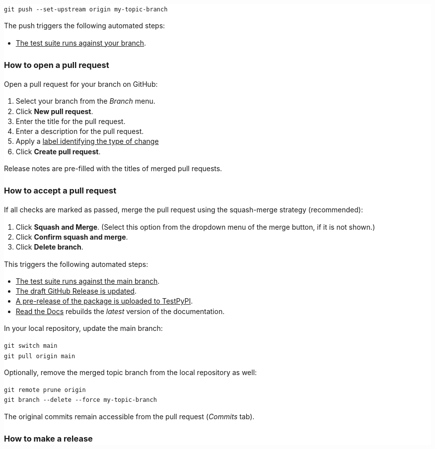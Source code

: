 ```console
git push --set-upstream origin my-topic-branch
```

The push triggers the following automated steps:

- [The test suite runs against your branch](the-tests-workflow).

### How to open a pull request

Open a pull request for your branch on GitHub:

1. Select your branch from the _Branch_ menu.
2. Click **New pull request**.
3. Enter the title for the pull request.
4. Enter a description for the pull request.
5. Apply a [label identifying the type of change](the-release-workflow)
6. Click **Create pull request**.

Release notes are pre-filled with the titles of merged pull requests.

### How to accept a pull request

If all checks are marked as passed,
merge the pull request using the squash-merge strategy (recommended):

1. Click **Squash and Merge**.
   (Select this option from the dropdown menu of the merge button, if it is not shown.)
2. Click **Confirm squash and merge**.
3. Click **Delete branch**.

This triggers the following automated steps:

- [The test suite runs against the main branch](the-tests-workflow).
- [The draft GitHub Release is updated](the-release-workflow).
- [A pre-release of the package is uploaded to TestPyPI](the-release-workflow).
- [Read the Docs] rebuilds the _latest_ version of the documentation.

In your local repository,
update the main branch:

```console
git switch main
git pull origin main
```

Optionally, remove the merged topic branch
from the local repository as well:

```console
git remote prune origin
git branch --delete --force my-topic-branch
```

The original commits remain accessible from the pull request
(_Commits_ tab).

### How to make a release


[--reuse-existing-virtualenvs]: https://nox.thea.codes/en/stable/usage.html#re-using-virtualenvs
[.gitattributes]: https://git-scm.com/book/en/Customizing-Git-Git-Attributes
[.github/dependabot.yml]: https://docs.github.com/en/code-security/dependabot/dependabot-version-updates/configuration-options-for-the-dependabot.yml-file
[.gitignore]: https://git-scm.com/book/en/v2/Git-Basics-Recording-Changes-to-the-Repository#_ignoring
[.readthedocs.yml]: https://docs.readthedocs.io/en/stable/config-file/v2.html
[2025.7.18]: https://github.com/cjolowicz/cookiecutter-hypermodern-python/releases/tag/2025.7.18
[__main__]: https://docs.python.org/3/library/__main__.html
[abstract syntax tree]: https://docs.python.org/3/library/ast.html
[actions/cache]: https://github.com/actions/cache
[actions/checkout]: https://github.com/actions/checkout
[actions/download-artifact]: https://github.com/actions/download-artifact
[actions/setup-python]: https://github.com/actions/setup-python
[actions/upload-artifact]: https://github.com/actions/upload-artifact
[autodoc]: https://www.sphinx-doc.org/en/master/usage/extensions/autodoc.html
[bandit codes]: https://bandit.readthedocs.io/en/latest/plugins/index.html#complete-test-plugin-listing
[bandit]: https://github.com/PyCQA/bandit
[batchelder include]: https://nedbatchelder.com/blog/202008/you_should_include_your_tests_in_coverage.html
[black]: https://github.com/psf/black
[calendar versioning]: https://calver.org
[cannon semver]: https://snarky.ca/why-i-dont-like-semver/
[check-added-large-files]: https://github.com/pre-commit/pre-commit-hooks#check-added-large-files
[check-toml]: https://github.com/pre-commit/pre-commit-hooks#check-toml
[check-yaml]: https://github.com/pre-commit/pre-commit-hooks#check-yaml
[click.testing.clirunner]: https://click.palletsprojects.com/en/7.x/testing/
[click]: https://click.palletsprojects.com/
[cobertura]: https://cobertura.github.io/cobertura/
[constraints file]: https://pip.pypa.io/en/stable/user_guide/#constraints-files
[contributor covenant]: https://www.contributor-covenant.org
[cookiecutter]: https://github.com/cookiecutter/cookiecutter
[coverage.py]: https://coverage.readthedocs.io/
[crazy-max/ghaction-github-labeler]: https://github.com/crazy-max/ghaction-github-labeler
[cruft]: https://cruft.github.io/cruft/
[curl]: https://curl.se
[cyclomatic complexity]: https://en.wikipedia.org/wiki/Cyclomatic_complexity
[darglint codes]: https://github.com/terrencepreilly/darglint#error-codes
[darglint]: https://github.com/terrencepreilly/darglint
[dependabot docs]: https://docs.github.com/en/code-security/dependabot/dependabot-version-updates
[dependabot issue 4435]: https://github.com/dependabot/dependabot-core/issues/4435
[dependabot]: https://github.com/features/security/
[deptry]: https://deptry.com/
[dev-prod parity]: https://12factor.net/dev-prod-parity
[editable install]: https://pip.pypa.io/en/stable/cli/pip_install/#install-editable
[end-of-file-fixer]: https://github.com/pre-commit/pre-commit-hooks#end-of-file-fixer
[flake8 configuration]: https://flake8.pycqa.org/en/latest/user/configuration.html
[flake8-bandit]: https://github.com/tylerwince/flake8-bandit
[flake8-bugbear codes]: https://github.com/PyCQA/flake8-bugbear#list-of-warnings
[flake8-bugbear]: https://github.com/PyCQA/flake8-bugbear
[flake8-docstrings]: https://github.com/pycqa/flake8-docstrings
[flake8-rst-docstrings]: https://github.com/peterjc/flake8-rst-docstrings
[flake8]: http://flake8.pycqa.org
[furo]: https://pradyunsg.me/furo/
[future imports]: https://docs.python.org/3/library/__future__.html
[gabor version]: https://bernat.tech/posts/version-numbers/
[git hook]: https://git-scm.com/book/en/v2/Customizing-Git-Git-Hooks
[git]: https://www.git-scm.com
[github actions artifacts]: https://docs.github.com/en/actions/using-workflows/storing-workflow-data-as-artifacts
[github actions runners]: https://docs.github.com/en/actions/concepts/runners/about-github-hosted-runners
[github actions syntax]: https://docs.github.com/en/actions/using-workflows/workflow-syntax-for-github-actions
[github actions]: https://github.com/features/actions
[github labeler]: https://github.com/marketplace/actions/github-labeler
[github release]: https://docs.github.com/en/repositories/releasing-projects-on-github/about-releases
[github renaming]: https://github.com/github/renaming
[github]: https://github.com/
[google docstring style]: https://google.github.io/styleguide/pyguide.html#38-comments-and-docstrings
[hypermodern python blog]: https://cjolowicz.github.io/posts/hypermodern-python-01-setup/
[hypermodern python chapter 1]: https://medium.com/@cjolowicz/hypermodern-python-d44485d9d769
[hypermodern python chapter 2]: https://medium.com/@cjolowicz/hypermodern-python-2-testing-ae907a920260
[hypermodern python chapter 3]: https://medium.com/@cjolowicz/hypermodern-python-3-linting-e2f15708da80
[hypermodern python chapter 4]: https://medium.com/@cjolowicz/hypermodern-python-4-typing-31bcf12314ff
[hypermodern python chapter 5]: https://medium.com/@cjolowicz/hypermodern-python-5-documentation-13219991028c
[hypermodern python chapter 6]: https://medium.com/@cjolowicz/hypermodern-python-6-ci-cd-b233accfa2f6
[hypermodern python cookiecutter]: https://github.com/cjolowicz/cookiecutter-hypermodern-python
[hypermodern python]: https://medium.com/@cjolowicz/hypermodern-python-d44485d9d769
[import hook]: https://docs.python.org/3/reference/import.html#import-hooks
[isort black profile]: https://pycqa.github.io/isort/docs/configuration/black_compatibility.html
[isort force_single_line]: https://pycqa.github.io/isort/docs/configuration/options.html#force-single-line
[isort lines_after_imports]: https://pycqa.github.io/isort/docs/configuration/options.html#lines-after-imports
[isort]: https://pycqa.github.io/isort/
[jinja]: https://palletsprojects.com/p/jinja/
[json]: https://www.json.org/
[markdown]: https://spec.commonmark.org/current/
[mccabe codes]: https://github.com/PyCQA/mccabe#plugin-for-flake8
[mccabe]: https://github.com/PyCQA/mccabe
[mit license]: https://opensource.org/license/mit/
[mypy configuration]: https://mypy.readthedocs.io/en/stable/config_file.html
[mypy]: https://mypy-lang.org/
[myst]: https://myst-parser.readthedocs.io/
[napoleon]: https://www.sphinx-doc.org/en/master/usage/extensions/napoleon.html
[nox]: https://nox.thea.codes/
[package metadata]: https://packaging.python.org/en/latest/specifications/core-metadata/
[pep 257]: https://peps.python.org/pep-0257/
[pep 440]: https://peps.python.org/pep-0440/
[pep 517]: https://peps.python.org/pep-0517/
[pep 518]: https://peps.python.org/pep-0518/
[pep 561]: https://peps.python.org/pep-0561/
[pep 8]: https://peps.python.org/pep-0008/
[pep8-naming codes]: https://github.com/pycqa/pep8-naming#pep-8-naming-conventions
[pep8-naming]: https://github.com/pycqa/pep8-naming
[pip install]: https://pip.pypa.io/en/stable/reference/pip_install/
[pip]: https://pip.pypa.io/
[pipx]: https://pipxproject.github.io/pipx/
[uv add]: https://python-uv.org/docs/cli/#add
[uv env]: https://python-uv.org/docs/managing-environments/
[uv export]: https://python-uv.org/docs/cli/#export
[uv install]: https://python-uv.org/docs/cli/#install
[uv remove]: https://python-uv.org/docs/cli/#remove
[uv run]: https://python-uv.org/docs/cli/#run
[uv tree]: https://python-uv.org/docs/cli/#show
[uv lock --upgrade]: https://python-uv.org/docs/cli/#update
[uv version]: https://python-uv.org/docs/cli/#version
[uv]: https://docs.astral.sh/uv/
[pre-commit autoupdate]: https://pre-commit.com/#pre-commit-autoupdate
[pre-commit configuration]: https://pre-commit.com/#adding-pre-commit-plugins-to-your-project
[pre-commit repository-local hooks]: https://pre-commit.com/#repository-local-hooks
[pre-commit system hooks]: https://pre-commit.com/#system
[pre-commit-hooks]: https://github.com/pre-commit/pre-commit-hooks
[pre-commit]: https://pre-commit.com/
[prettier]: https://prettier.io/
[pycodestyle codes]: https://pycodestyle.pycqa.org/en/latest/intro.html#error-codes
[pycodestyle]: https://pycodestyle.pycqa.org/en/latest/
[pydocstyle codes]: http://www.pydocstyle.org/en/stable/error_codes.html
[pydocstyle]: http://www.pydocstyle.org/
[pyenv wiki]: https://github.com/pyenv/pyenv/wiki/Common-build-problems
[pyenv]: https://github.com/pyenv/pyenv
[pyflakes codes]: https://flake8.pycqa.org/en/latest/user/error-codes.html
[pyflakes]: https://github.com/PyCQA/pyflakes
[pygments]: https://pygments.org/
[pypa/gh-action-pypi-publish]: https://github.com/pypa/gh-action-pypi-publish
[pypi]: https://pypi.org/
[pyproject.toml]: https://python-uv.org/docs/pyproject/
[pytest layout]: https://docs.pytest.org/en/latest/explanation/goodpractices.html#choosing-a-test-layout
[pytest]: https://docs.pytest.org/en/latest/
[python build]: https://python-uv.org/docs/cli/#build
[python package]: https://docs.python.org/3/tutorial/modules.html#packages
[python publish]: https://python-uv.org/docs/cli/#publish
[python website]: https://www.python.org/
[pyupgrade]: https://github.com/asottile/pyupgrade
[read the docs]: https://readthedocs.org/
[readthedocs import]: https://docs.readthedocs.io/en/stable/tutorial/index.html#importing-the-project-to-read-the-docs
[readthedocs prepare-github]: https://docs.readthedocs.io/en/stable/tutorial/index.html#preparing-your-repository-on-github
[relative imports]: https://docs.python.org/3/reference/import.html#package-relative-imports
[release drafter]: https://github.com/release-drafter/release-drafter
[release-drafter/release-drafter]: https://github.com/release-drafter/release-drafter
[requirements file]: https://pip.readthedocs.io/en/stable/user_guide/#requirements-files
[restructuredtext]: https://docutils.sourceforge.io/rst.html
[ruff]: https://docs.astral.sh/ruff/
[safety]: https://github.com/pyupio/safety
[salsify/action-detect-and-tag-new-version]: https://github.com/salsify/action-detect-and-tag-new-version
[schlawack semantic]: https://hynek.me/articles/semver-will-not-save-you/
[schreiner constraints]: https://iscinumpy.gitlab.io/post/bound-version-constraints/
[semantic versioning]: https://semver.org/
[codecov]: https://about.codecov.io/
[codecov/codecov-action]: https://github.com/codecov/codecov-action
[sphinx configuration]: https://www.sphinx-doc.org/en/master/usage/configuration.html
[sphinx-autobuild]: https://github.com/executablebooks/sphinx-autobuild
[sphinx-click]: https://sphinx-click.readthedocs.io/
[sphinx]: http://www.sphinx-doc.org/
[ssb pypi template]: https://github.com/statisticsnorway/ssb-pypitemplate
[statistics norway]: https://www.ssb.no/
[test fixture]: https://docs.pytest.org/en/latest/explanation/fixtures.html#about-fixtures
[testpypi]: https://test.pypi.org/
[toml]: https://github.com/toml-lang/toml
[tox]: https://tox.readthedocs.io/
[trailing-whitespace]: https://github.com/pre-commit/pre-commit-hooks#trailing-whitespace
[type annotations]: https://docs.python.org/3/library/typing.html
[typeguard]: https://github.com/agronholm/typeguard
[unix-style line endings]: https://en.wikipedia.org/wiki/Newline
[versions and constraints]: https://docs.astral.sh/uv/concepts/projects/#specifying-dependencies
[virtual environment]: https://docs.python.org/3/tutorial/venv.html
[virtualenv]: https://virtualenv.pypa.io/
[wheel]: https://www.python.org/dev/peps/pep-0427/
[xdoctest]: https://github.com/Erotemic/xdoctest
[yaml]: https://yaml.org/
[peter-evans/create-pull-request]: https://github.com/peter-evans/create-pull-request